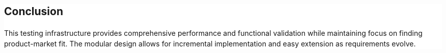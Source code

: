 ## Conclusion

This testing infrastructure provides comprehensive performance and functional validation while maintaining focus on finding product-market fit. The modular design allows for incremental implementation and easy extension as requirements evolve.